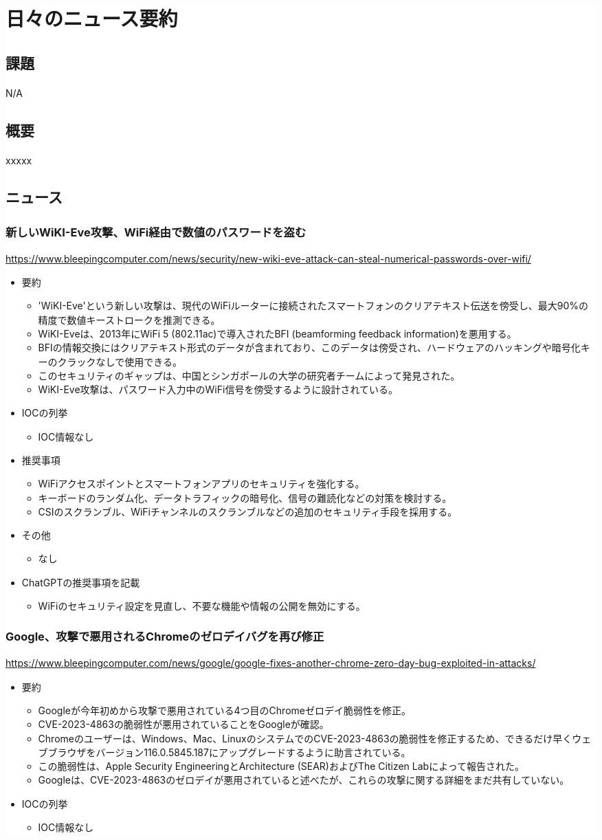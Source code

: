 # 日々のニュース要約

## 課題

N/A

## 概要

xxxxx

## ニュース

### 新しいWiKI-Eve攻撃、WiFi経由で数値のパスワードを盗む
https://www.bleepingcomputer.com/news/security/new-wiki-eve-attack-can-steal-numerical-passwords-over-wifi/

- 要約
    - 'WiKI-Eve'という新しい攻撃は、現代のWiFiルーターに接続されたスマートフォンのクリアテキスト伝送を傍受し、最大90%の精度で数値キーストロークを推測できる。
    - WiKI-Eveは、2013年にWiFi 5 (802.11ac)で導入されたBFI (beamforming feedback information)を悪用する。
    - BFIの情報交換にはクリアテキスト形式のデータが含まれており、このデータは傍受され、ハードウェアのハッキングや暗号化キーのクラックなしで使用できる。
    - このセキュリティのギャップは、中国とシンガポールの大学の研究者チームによって発見された。
    - WiKI-Eve攻撃は、パスワード入力中のWiFi信号を傍受するように設計されている。

- IOCの列挙
    - IOC情報なし

- 推奨事項
    - WiFiアクセスポイントとスマートフォンアプリのセキュリティを強化する。
    - キーボードのランダム化、データトラフィックの暗号化、信号の難読化などの対策を検討する。
    - CSIのスクランブル、WiFiチャンネルのスクランブルなどの追加のセキュリティ手段を採用する。

- その他
    - なし

- ChatGPTの推奨事項を記載
    - WiFiのセキュリティ設定を見直し、不要な機能や情報の公開を無効にする。

### Google、攻撃で悪用されるChromeのゼロデイバグを再び修正
https://www.bleepingcomputer.com/news/google/google-fixes-another-chrome-zero-day-bug-exploited-in-attacks/

- 要約
    - Googleが今年初めから攻撃で悪用されている4つ目のChromeゼロデイ脆弱性を修正。
    - CVE-2023-4863の脆弱性が悪用されていることをGoogleが確認。
    - Chromeのユーザーは、Windows、Mac、LinuxのシステムでのCVE-2023-4863の脆弱性を修正するため、できるだけ早くウェブブラウザをバージョン116.0.5845.187にアップグレードするように助言されている。
    - この脆弱性は、Apple Security EngineeringとArchitecture (SEAR)およびThe Citizen Labによって報告された。
    - Googleは、CVE-2023-4863のゼロデイが悪用されていると述べたが、これらの攻撃に関する詳細をまだ共有していない。

- IOCの列挙
    - IOC情報なし
